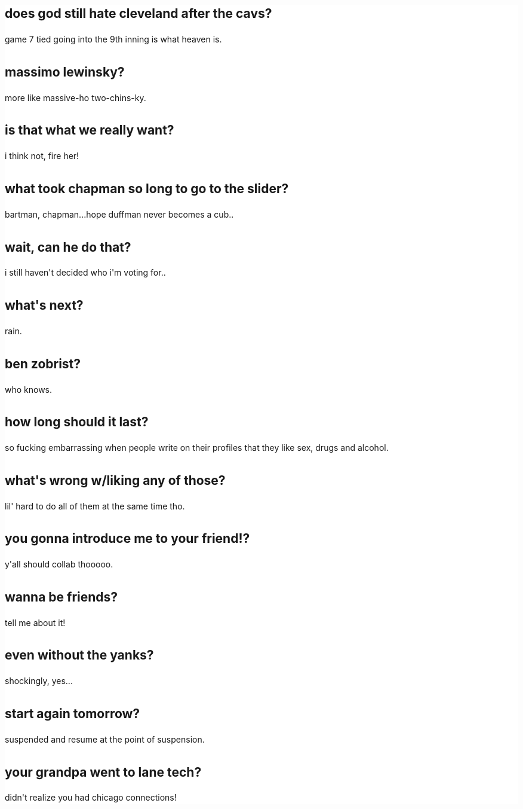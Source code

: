 ## does god still hate cleveland after the cavs?
game 7 tied going into the 9th inning is what heaven is.

## massimo lewinsky?
more like massive-ho two-chins-ky.

## is that what we really want?
i think not, fire her!

## what took chapman so long to go to the slider?
bartman, chapman...hope duffman never becomes a cub..

## wait, can he do that?
i still haven't decided who i'm voting for..

## what's next?
rain.

## ben zobrist?
who knows.

## how long should it last?
so fucking embarrassing when people write on their profiles that they like sex, drugs and alcohol.

## what's wrong w/liking any of those?
lil' hard to do all of them at the same time tho.

## you gonna introduce me to your friend!?
y'all should collab thooooo.

## wanna be friends?
tell me about it!

## even without the yanks?
shockingly, yes...

## start again tomorrow?
suspended and resume at the point of suspension.

## your grandpa went to lane tech?
didn't realize you had chicago connections!

